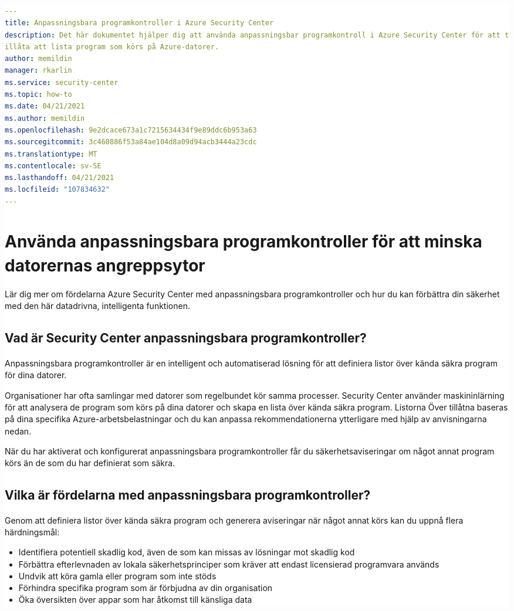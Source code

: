 ```yaml
---
title: Anpassningsbara programkontroller i Azure Security Center
description: Det här dokumentet hjälper dig att använda anpassningsbar programkontroll i Azure Security Center för att tillåta att lista program som körs på Azure-datorer.
author: memildin
manager: rkarlin
ms.service: security-center
ms.topic: how-to
ms.date: 04/21/2021
ms.author: memildin
ms.openlocfilehash: 9e2dcace673a1c7215634434f9e89ddc6b953a63
ms.sourcegitcommit: 3c460886f53a84ae104d8a09d94acb3444a23cdc
ms.translationtype: MT
ms.contentlocale: sv-SE
ms.lasthandoff: 04/21/2021
ms.locfileid: "107834632"
---
```

# <a name="use-adaptive-application-controls-to-reduce-your-machines-attack-surfaces"></a>Använda anpassningsbara programkontroller för att minska datorernas angreppsytor

Lär dig mer om fördelarna Azure Security Center med anpassningsbara programkontroller och hur du kan förbättra din säkerhet med den här datadrivna, intelligenta funktionen.


## <a name="what-are-security-centers-adaptive-application-controls"></a>Vad är Security Center anpassningsbara programkontroller?

Anpassningsbara programkontroller är en intelligent och automatiserad lösning för att definiera listor över kända säkra program för dina datorer. 

Organisationer har ofta samlingar med datorer som regelbundet kör samma processer. Security Center använder maskininlärning för att analysera de program som körs på dina datorer och skapa en lista över kända säkra program. Listorna Över tillåtna baseras på dina specifika Azure-arbetsbelastningar och du kan anpassa rekommendationerna ytterligare med hjälp av anvisningarna nedan.

När du har aktiverat och konfigurerat anpassningsbara programkontroller får du säkerhetsaviseringar om något annat program körs än de som du har definierat som säkra.


## <a name="what-are-the-benefits-of-adaptive-application-controls"></a>Vilka är fördelarna med anpassningsbara programkontroller?

Genom att definiera listor över kända säkra program och generera aviseringar när något annat körs kan du uppnå flera härdningsmål:

- Identifiera potentiell skadlig kod, även de som kan missas av lösningar mot skadlig kod
- Förbättra efterlevnaden av lokala säkerhetsprinciper som kräver att endast licensierad programvara används
- Undvik att köra gamla eller program som inte stöds
- Förhindra specifika program som är förbjudna av din organisation
- Öka översikten över appar som har åtkomst till känsliga data
